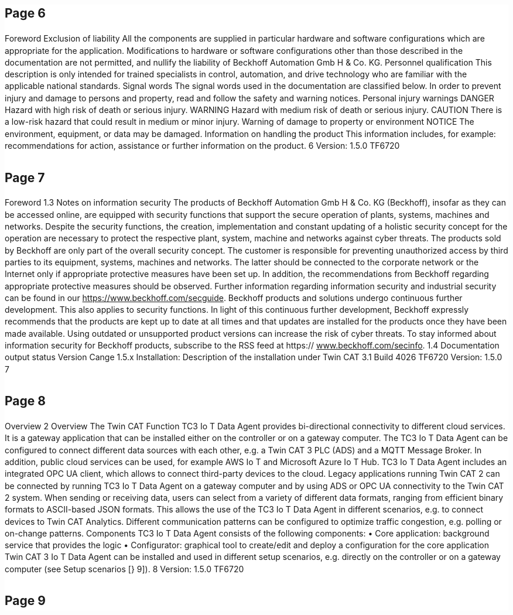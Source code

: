 ## Page 6

Foreword Exclusion of liability All the components are supplied in particular hardware and software configurations which are appropriate for the application. Modifications to hardware or software configurations other than those described in the documentation are not permitted, and nullify the liability of Beckhoff Automation Gmb H & Co. KG. Personnel qualification This description is only intended for trained specialists in control, automation, and drive technology who are familiar with the applicable national standards. Signal words The signal words used in the documentation are classified below. In order to prevent injury and damage to persons and property, read and follow the safety and warning notices. Personal injury warnings DANGER Hazard with high risk of death or serious injury. WARNING Hazard with medium risk of death or serious injury. CAUTION There is a low-risk hazard that could result in medium or minor injury. Warning of damage to property or environment NOTICE The environment, equipment, or data may be damaged. Information on handling the product This information includes, for example: recommendations for action, assistance or further information on the product. 6 Version: 1.5.0 TF6720
## Page 7

Foreword 1.3 Notes on information security The products of Beckhoff Automation Gmb H & Co. KG (Beckhoff), insofar as they can be accessed online, are equipped with security functions that support the secure operation of plants, systems, machines and networks. Despite the security functions, the creation, implementation and constant updating of a holistic security concept for the operation are necessary to protect the respective plant, system, machine and networks against cyber threats. The products sold by Beckhoff are only part of the overall security concept. The customer is responsible for preventing unauthorized access by third parties to its equipment, systems, machines and networks. The latter should be connected to the corporate network or the Internet only if appropriate protective measures have been set up. In addition, the recommendations from Beckhoff regarding appropriate protective measures should be observed. Further information regarding information security and industrial security can be found in our https://www.beckhoff.com/secguide. Beckhoff products and solutions undergo continuous further development. This also applies to security functions. In light of this continuous further development, Beckhoff expressly recommends that the products are kept up to date at all times and that updates are installed for the products once they have been made available. Using outdated or unsupported product versions can increase the risk of cyber threats. To stay informed about information security for Beckhoff products, subscribe to the RSS feed at https:// www.beckhoff.com/secinfo. 1.4 Documentation output status Version Cange 1.5.x Installation: Description of the installation under Twin CAT 3.1 Build 4026 TF6720 Version: 1.5.0 7
## Page 8

Overview 2 Overview The Twin CAT Function TC3 Io T Data Agent provides bi-directional connectivity to different cloud services. It is a gateway application that can be installed either on the controller or on a gateway computer. The TC3 Io T Data Agent can be configured to connect different data sources with each other, e.g. a Twin CAT 3 PLC (ADS) and a MQTT Message Broker. In addition, public cloud services can be used, for example AWS Io T and Microsoft Azure Io T Hub. TC3 Io T Data Agent includes an integrated OPC UA client, which allows to connect third-party devices to the cloud. Legacy applications running Twin CAT 2 can be connected by running TC3 Io T Data Agent on a gateway computer and by using ADS or OPC UA connectivity to the Twin CAT 2 system. When sending or receiving data, users can select from a variety of different data formats, ranging from efficient binary formats to ASCII-based JSON formats. This allows the use of the TC3 Io T Data Agent in different scenarios, e.g. to connect devices to Twin CAT Analytics. Different communication patterns can be configured to optimize traffic congestion, e.g. polling or on-change patterns. Components TC3 Io T Data Agent consists of the following components: • Core application: background service that provides the logic • Configurator: graphical tool to create/edit and deploy a configuration for the core application Twin CAT 3 Io T Data Agent can be installed and used in different setup scenarios, e.g. directly on the controller or on a gateway computer (see Setup scenarios [} 9]). 8 Version: 1.5.0 TF6720
## Page 9
